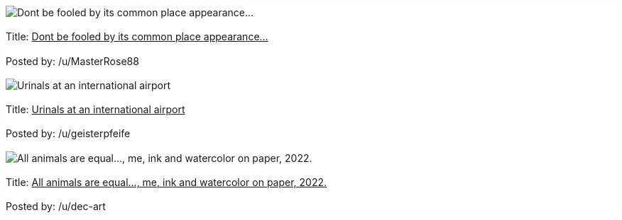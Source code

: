 <div class="card">
  <div class="card-image">
    <img class="post-img" src="https://i.redd.it/3if7wsu81e791.jpg" alt="Dont be fooled by its common place appearance..." title="Dont be fooled by its common place appearance..." />
  </div>
  <div class="card-content">
    <div class="media">
      <div class="media-content">
        <p class="title is-4">
           Title: <a href="https://www.reddit.com/r/funnysigns/comments/vizbol/dont_be_fooled_by_its_common_place_appearance/">Dont be fooled by its common place appearance...</a>
        </p>
        <p class="subtitle is-4">Posted by: /u/MasterRose88</p>
      </div>
    </div>
  </div>
</div>

<div class="card">
  <div class="card-image">
    <img class="post-img" src="https://i.redd.it/zg4p9ib7rs691.jpg" alt="Urinals at an international airport" title="Urinals at an international airport" />
  </div>
  <div class="card-content">
    <div class="media">
      <div class="media-content">
        <p class="title is-4">
           Title: <a href="https://www.reddit.com/r/CrappyDesign/comments/vgogji/urinals_at_an_international_airport/">Urinals at an international airport</a>
        </p>
        <p class="subtitle is-4">Posted by: /u/geisterpfeife</p>
      </div>
    </div>
  </div>
</div>

<div class="card">
  <div class="card-image">
    <img class="post-img" src="https://i.redd.it/58l8lke3ky691.png" alt="All animals are equal..., me, ink and watercolor on paper, 2022." title="All animals are equal..., me, ink and watercolor on paper, 2022." />
  </div>
  <div class="card-content">
    <div class="media">
      <div class="media-content">
        <p class="title is-4">
           Title: <a href="https://www.reddit.com/r/Art/comments/vhaxbn/all_animals_are_equal_me_ink_and_watercolor_on/">All animals are equal..., me, ink and watercolor on paper, 2022.</a>
        </p>
        <p class="subtitle is-4">Posted by: /u/dec-art</p>
      </div>
    </div>
  </div>
</div>
